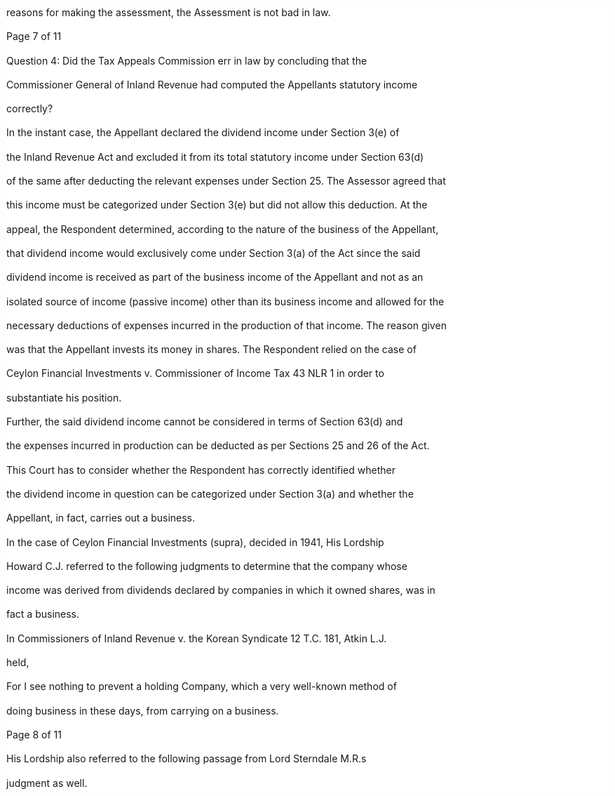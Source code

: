 reasons for making the assessment, the Assessment is not bad in law.

Page 7 of 11

Question 4: Did the Tax Appeals Commission err in law by concluding that the

Commissioner General of Inland Revenue had computed the Appellants statutory income

correctly?

In the instant case, the Appellant declared the dividend income under Section 3(e) of

the Inland Revenue Act and excluded it from its total statutory income under Section 63(d)

of the same after deducting the relevant expenses under Section 25. The Assessor agreed that

this income must be categorized under Section 3(e) but did not allow this deduction. At the

appeal, the Respondent determined, according to the nature of the business of the Appellant,

that dividend income would exclusively come under Section 3(a) of the Act since the said

dividend income is received as part of the business income of the Appellant and not as an

isolated source of income (passive income) other than its business income and allowed for the

necessary deductions of expenses incurred in the production of that income. The reason given

was that the Appellant invests its money in shares. The Respondent relied on the case of

Ceylon Financial Investments v. Commissioner of Income Tax 43 NLR 1 in order to

substantiate his position.

Further, the said dividend income cannot be considered in terms of Section 63(d) and

the expenses incurred in production can be deducted as per Sections 25 and 26 of the Act.

This Court has to consider whether the Respondent has correctly identified whether

the dividend income in question can be categorized under Section 3(a) and whether the

Appellant, in fact, carries out a business.

In the case of Ceylon Financial Investments (supra), decided in 1941, His Lordship

Howard C.J. referred to the following judgments to determine that the company whose

income was derived from dividends declared by companies in which it owned shares, was in

fact a business.

In Commissioners of Inland Revenue v. the Korean Syndicate 12 T.C. 181, Atkin L.J.

held,

For I see nothing to prevent a holding Company, which a very well-known method of

doing business in these days, from carrying on a business.

Page 8 of 11

His Lordship also referred to the following passage from Lord Sterndale M.R.s

judgment as well.
